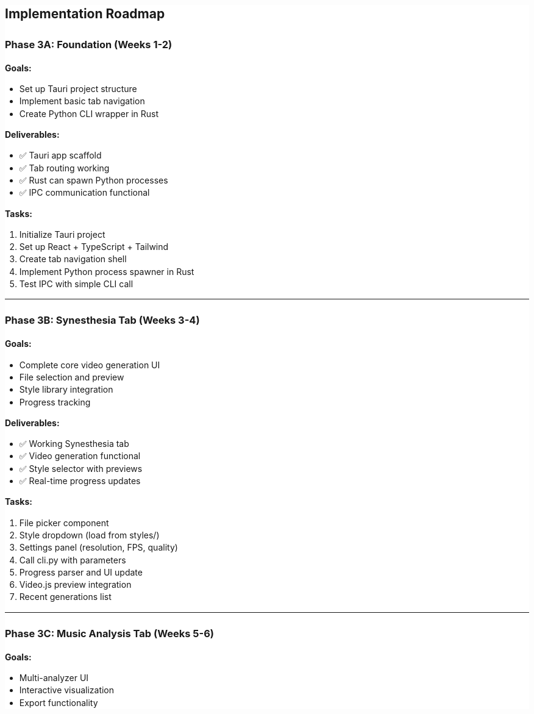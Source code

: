 
## Implementation Roadmap

### Phase 3A: Foundation (Weeks 1-2)

**Goals:**
- Set up Tauri project structure
- Implement basic tab navigation
- Create Python CLI wrapper in Rust

**Deliverables:**
- ✅ Tauri app scaffold
- ✅ Tab routing working
- ✅ Rust can spawn Python processes
- ✅ IPC communication functional

**Tasks:**
1. Initialize Tauri project
2. Set up React + TypeScript + Tailwind
3. Create tab navigation shell
4. Implement Python process spawner in Rust
5. Test IPC with simple CLI call

---

### Phase 3B: Synesthesia Tab (Weeks 3-4)

**Goals:**
- Complete core video generation UI
- File selection and preview
- Style library integration
- Progress tracking

**Deliverables:**
- ✅ Working Synesthesia tab
- ✅ Video generation functional
- ✅ Style selector with previews
- ✅ Real-time progress updates

**Tasks:**
1. File picker component
2. Style dropdown (load from styles/)
3. Settings panel (resolution, FPS, quality)
4. Call cli.py with parameters
5. Progress parser and UI update
6. Video.js preview integration
7. Recent generations list

---

### Phase 3C: Music Analysis Tab (Weeks 5-6)

**Goals:**
- Multi-analyzer UI
- Interactive visualization
- Export functionality

